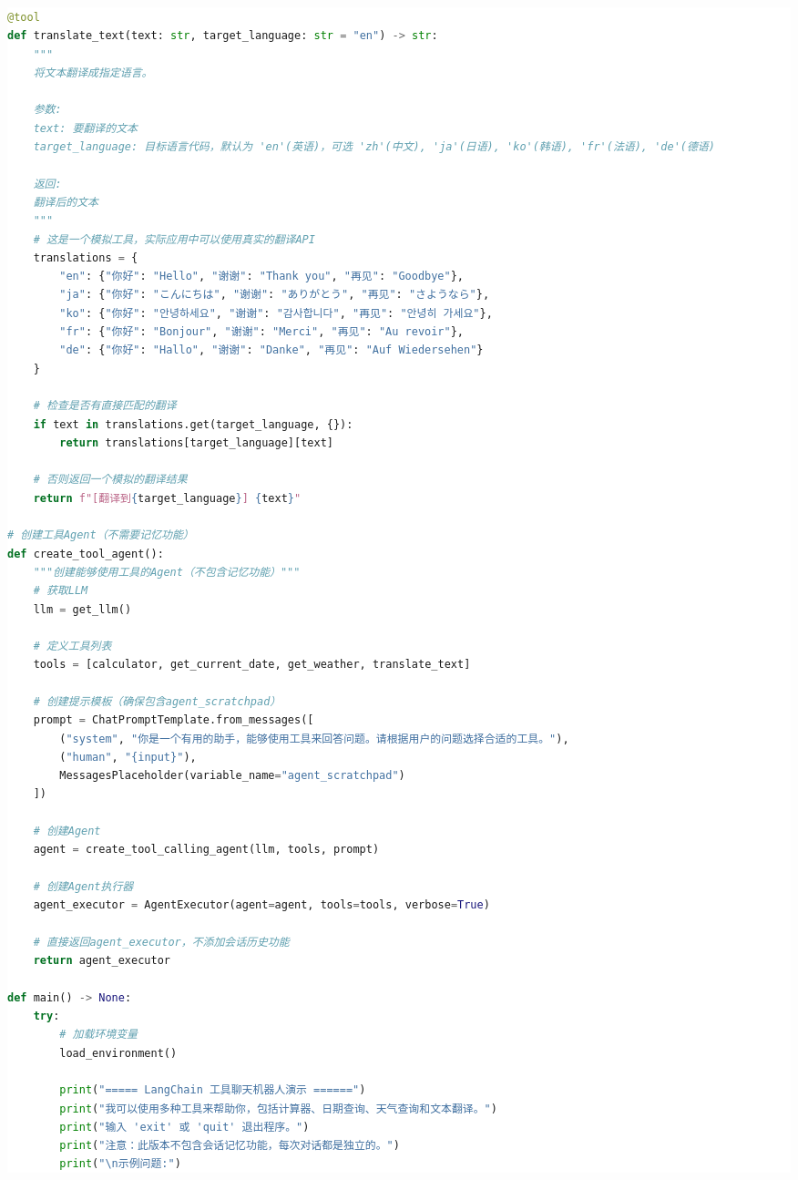```python
@tool
def translate_text(text: str, target_language: str = "en") -> str:
    """
    将文本翻译成指定语言。
    
    参数:
    text: 要翻译的文本
    target_language: 目标语言代码，默认为 'en'(英语)，可选 'zh'(中文), 'ja'(日语), 'ko'(韩语), 'fr'(法语), 'de'(德语)
    
    返回:
    翻译后的文本
    """
    # 这是一个模拟工具，实际应用中可以使用真实的翻译API
    translations = {
        "en": {"你好": "Hello", "谢谢": "Thank you", "再见": "Goodbye"},
        "ja": {"你好": "こんにちは", "谢谢": "ありがとう", "再见": "さようなら"},
        "ko": {"你好": "안녕하세요", "谢谢": "감사합니다", "再见": "안녕히 가세요"},
        "fr": {"你好": "Bonjour", "谢谢": "Merci", "再见": "Au revoir"},
        "de": {"你好": "Hallo", "谢谢": "Danke", "再见": "Auf Wiedersehen"}
    }
    
    # 检查是否有直接匹配的翻译
    if text in translations.get(target_language, {}):
        return translations[target_language][text]
    
    # 否则返回一个模拟的翻译结果
    return f"[翻译到{target_language}] {text}"

# 创建工具Agent（不需要记忆功能）
def create_tool_agent():
    """创建能够使用工具的Agent（不包含记忆功能）"""
    # 获取LLM
    llm = get_llm()
    
    # 定义工具列表
    tools = [calculator, get_current_date, get_weather, translate_text]
    
    # 创建提示模板（确保包含agent_scratchpad）
    prompt = ChatPromptTemplate.from_messages([
        ("system", "你是一个有用的助手，能够使用工具来回答问题。请根据用户的问题选择合适的工具。"),
        ("human", "{input}"),
        MessagesPlaceholder(variable_name="agent_scratchpad")
    ])
    
    # 创建Agent
    agent = create_tool_calling_agent(llm, tools, prompt)
    
    # 创建Agent执行器
    agent_executor = AgentExecutor(agent=agent, tools=tools, verbose=True)
    
    # 直接返回agent_executor，不添加会话历史功能
    return agent_executor

def main() -> None:
    try:
        # 加载环境变量
        load_environment()
        
        print("===== LangChain 工具聊天机器人演示 ======")
        print("我可以使用多种工具来帮助你，包括计算器、日期查询、天气查询和文本翻译。")
        print("输入 'exit' 或 'quit' 退出程序。")
        print("注意：此版本不包含会话记忆功能，每次对话都是独立的。")
        print("\n示例问题:")
```